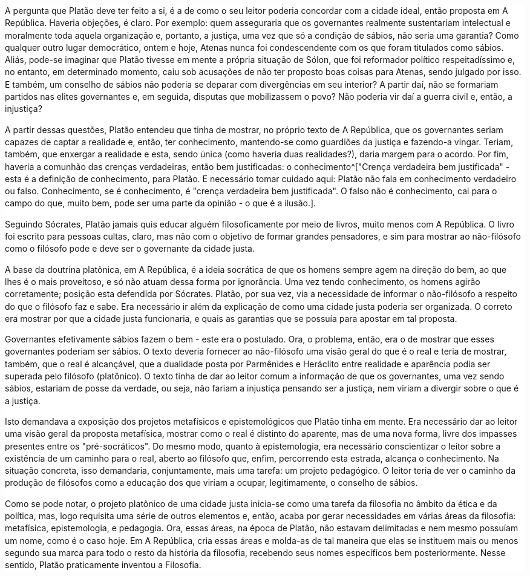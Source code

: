 A pergunta que Platão deve ter feito a si, é a de como o seu leitor poderia concordar com a cidade ideal, então proposta em A República. Haveria objeções, é claro. Por exemplo: quem asseguraria que os governantes realmente sustentariam intelectual e moralmente toda aquela organização e, portanto, a justiça, uma vez que só a condição de sábios, não seria uma garantia? Como qualquer outro lugar democrático, ontem e hoje, Atenas nunca foi condescendente com os que foram titulados como sábios. Aliás, pode-se imaginar que Platão tivesse em mente a própria situação de Sólon, que foi reformador político respeitadíssimo e, no entanto, em determinado momento, caiu sob acusações de não ter proposto boas coisas para Atenas, sendo julgado por isso. E também, um conselho de sábios não poderia se deparar com divergências em seu interior? A partir daí, não se formariam partidos nas elites governantes e, em seguida, disputas que mobilizassem o povo? Não poderia vir daí a guerra civil e, então, a injustiça?

A partir dessas questões, Platão entendeu que tinha de mostrar, no próprio texto de A República, que os governantes seriam capazes de captar a realidade e, então, ter conhecimento, mantendo-se como guardiões da justiça e fazendo-a vingar. Teriam, também, que enxergar a realidade e esta, sendo única (como haveria duas realidades?), daria margem para o acordo. Por fim, haveria a comunhão das crenças verdadeiras, então bem justificadas: o conhecimento^["Crença verdadeira bem justificada" - esta é a definição de conhecimento, para Platão. E necessário tomar cuidado aqui: Platão não fala em conhecimento verdadeiro ou falso. Conhecimento, se é conhecimento, é "crença verdadeira bem justificada". O falso não é conhecimento, cai para o campo do que, muito bem, pode ser uma parte da opinião - o que é a ilusão.].

Seguindo Sócrates, Platão jamais quis educar alguém filosoficamente por meio de livros, muito menos com A República. O livro foi escrito para pessoas cultas, claro, mas não com o objetivo de formar grandes pensadores, e sim para mostrar ao não-filósofo como o filósofo pode e deve ser o governante da cidade justa.

A base da doutrina platônica, em A República, é a ideia socrática de que os homens sempre agem na direção do bem, ao que lhes é o mais proveitoso, e só não atuam dessa forma por ignorância. Uma vez tendo conhecimento, os homens agirão corretamente; posição esta defendida por Sócrates. Platão, por sua vez, via a necessidade de informar o não-filósofo a respeito do que o filósofo faz e sabe. Era necessário ir além da explicação de como uma cidade justa poderia ser organizada. O correto era mostrar por que a cidade justa funcionaria, e quais as garantias que se possuía para apostar em tal proposta.

Governantes efetivamente sábios fazem o bem - este era o postulado. Ora, o problema, então, era o de mostrar que esses governantes poderiam ser sábios. O texto deveria fornecer ao não-filósofo uma visão geral do que é o real e teria de mostrar, também, que o real é alcançável, que a dualidade posta por Parmênides e Heráclito entre realidade e aparência podia ser superada pelo filósofo (platônico). O texto tinha de dar ao leitor comum a informação de que os governantes, uma vez sendo sábios, estariam de posse da verdade, ou seja, não fariam a injustiça pensando ser a justiça, nem viriam a divergir sobre o que é a justiça.

Isto demandava a exposição dos projetos metafísicos e epistemológicos que Platão tinha em mente. Era necessário dar ao leitor uma visão geral da proposta metafísica, mostrar como o real é distinto do aparente, mas de uma nova forma, livre dos impasses presentes entre os "pré-socráticos". Do mesmo modo, quanto à epistemologia, era necessário conscientizar o leitor sobre a existência de um caminho para o real, aberto ao filósofo que, enfim, percorrendo esta estrada, alcança o conhecimento. Na situação concreta, isso demandaria, conjuntamente, mais uma tarefa: um projeto pedagógico. O leitor teria de ver o caminho da produção de filósofos como a educação dos que viriam a ocupar, legitimamente, o conselho de sábios.

Como se pode notar, o projeto platônico de uma cidade justa inicia-se como uma tarefa da filosofia no âmbito da ética e da política, mas, logo requisita uma série de outros elementos e, então, acaba por gerar necessidades em várias áreas da filosofia: metafísica, epistemologia, e pedagogia. Ora, essas áreas, na época de Platão, não estavam delimitadas e nem mesmo possuíam um nome, como é o caso hoje. Em A República, cria essas áreas e molda-as de tal maneira que elas se instituem mais ou menos segundo sua marca para todo o resto da história da filosofia, recebendo seus nomes específicos bem posteriormente. Nesse sentido, Platão praticamente inventou a Filosofia.
